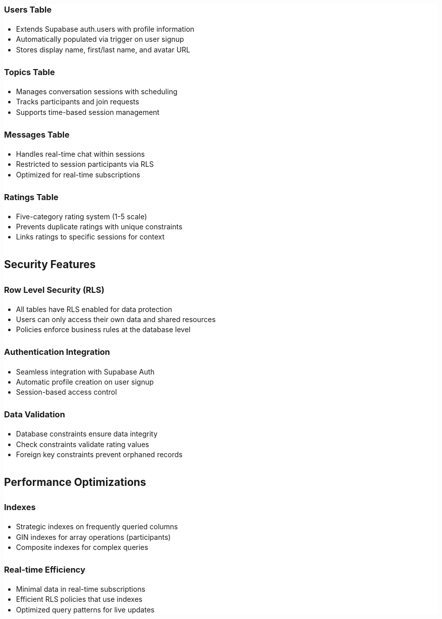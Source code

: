 ### Users Table
- Extends Supabase auth.users with profile information
- Automatically populated via trigger on user signup
- Stores display name, first/last name, and avatar URL

### Topics Table
- Manages conversation sessions with scheduling
- Tracks participants and join requests
- Supports time-based session management

### Messages Table
- Handles real-time chat within sessions
- Restricted to session participants via RLS
- Optimized for real-time subscriptions

### Ratings Table
- Five-category rating system (1-5 scale)
- Prevents duplicate ratings with unique constraints
- Links ratings to specific sessions for context

## Security Features

### Row Level Security (RLS)
- All tables have RLS enabled for data protection
- Users can only access their own data and shared resources
- Policies enforce business rules at the database level

### Authentication Integration
- Seamless integration with Supabase Auth
- Automatic profile creation on user signup
- Session-based access control

### Data Validation
- Database constraints ensure data integrity
- Check constraints validate rating values
- Foreign key constraints prevent orphaned records

## Performance Optimizations

### Indexes
- Strategic indexes on frequently queried columns
- GIN indexes for array operations (participants)
- Composite indexes for complex queries

### Real-time Efficiency
- Minimal data in real-time subscriptions
- Efficient RLS policies that use indexes
- Optimized query patterns for live updates
